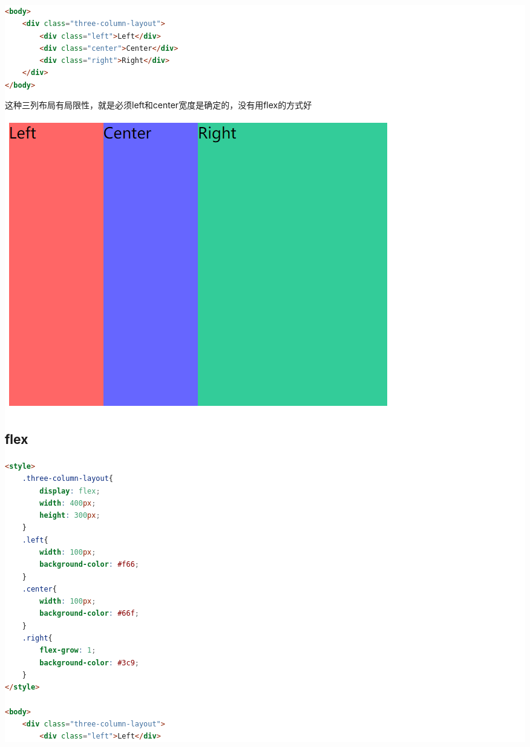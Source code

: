 ```html
<body>
    <div class="three-column-layout">
        <div class="left">Left</div>
        <div class="center">Center</div>
        <div class="right">Right</div>
    </div>
</body>
```

这种三列布局有局限性，就是必须left和center宽度是确定的，没有用flex的方式好

![img](CSS布局实例/1623661748645-d4ab1d9f-c9dc-4928-b3de-243cad7dbb03.png)

## flex

```html
<style>
    .three-column-layout{
        display: flex;
        width: 400px;
        height: 300px;
    }
    .left{
        width: 100px;
        background-color: #f66;
    }
    .center{
        width: 100px;
        background-color: #66f;
    }
    .right{
        flex-grow: 1;
        background-color: #3c9;
    }
</style>

<body>
    <div class="three-column-layout">
        <div class="left">Left</div>
```